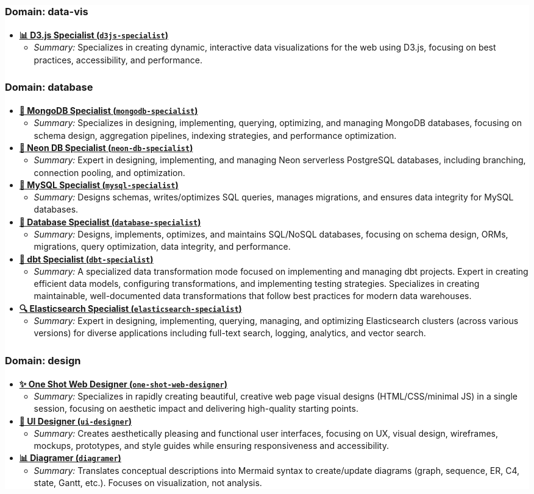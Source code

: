 ### Domain: data-vis

*   **[📊 D3.js Specialist (`d3js-specialist`)](v7.1/modes/worker/data-vis/d3js-specialist/d3js-specialist.mode.md)**
    *   *Summary:* Specializes in creating dynamic, interactive data visualizations for the web using D3.js, focusing on best practices, accessibility, and performance.

### Domain: database

*   **[🍃 MongoDB Specialist (`mongodb-specialist`)](v7.1/modes/worker/database/mongodb-specialist/mongodb-specialist.mode.md)**
    *   *Summary:* Specializes in designing, implementing, querying, optimizing, and managing MongoDB databases, focusing on schema design, aggregation pipelines, indexing strategies, and performance optimization.
*   **[🐘 Neon DB Specialist (`neon-db-specialist`)](v7.1/modes/worker/database/neon-db-specialist/neon-db-specialist.mode.md)**
    *   *Summary:* Expert in designing, implementing, and managing Neon serverless PostgreSQL databases, including branching, connection pooling, and optimization.
*   **[🐬 MySQL Specialist (`mysql-specialist`)](v7.1/modes/worker/database/mysql-specialist/mysql-specialist.mode.md)**
    *   *Summary:* Designs schemas, writes/optimizes SQL queries, manages migrations, and ensures data integrity for MySQL databases.
*   **[💾 Database Specialist (`database-specialist`)](v7.1/modes/worker/database/database-specialist/database-specialist.mode.md)**
    *   *Summary:* Designs, implements, optimizes, and maintains SQL/NoSQL databases, focusing on schema design, ORMs, migrations, query optimization, data integrity, and performance.
*   **[🔄 dbt Specialist (`dbt-specialist`)](v7.1/modes/worker/database/dbt-specialist/dbt-specialist.mode.md)**
    *   *Summary:* A specialized data transformation mode focused on implementing and managing dbt projects. Expert in creating efficient data models, configuring transformations, and implementing testing strategies. Specializes in creating maintainable, well-documented data transformations that follow best practices for modern data warehouses.
*   **[🔍 Elasticsearch Specialist (`elasticsearch-specialist`)](v7.1/modes/worker/database/elasticsearch-specialist/elasticsearch-specialist.mode.md)**
    *   *Summary:* Expert in designing, implementing, querying, managing, and optimizing Elasticsearch clusters (across various versions) for diverse applications including full-text search, logging, analytics, and vector search.

### Domain: design

*   **[✨ One Shot Web Designer (`one-shot-web-designer`)](v7.1/modes/worker/design/one-shot-web-designer/one-shot-web-designer.mode.md)**
    *   *Summary:* Specializes in rapidly creating beautiful, creative web page visual designs (HTML/CSS/minimal JS) in a single session, focusing on aesthetic impact and delivering high-quality starting points.
*   **[🎨 UI Designer (`ui-designer`)](v7.1/modes/worker/design/ui-designer/ui-designer.mode.md)**
    *   *Summary:* Creates aesthetically pleasing and functional user interfaces, focusing on UX, visual design, wireframes, mockups, prototypes, and style guides while ensuring responsiveness and accessibility.
*   **[📊 Diagramer (`diagramer`)](v7.1/modes/worker/design/diagramer/diagramer.mode.md)**
    *   *Summary:* Translates conceptual descriptions into Mermaid syntax to create/update diagrams (graph, sequence, ER, C4, state, Gantt, etc.). Focuses on visualization, not analysis.
